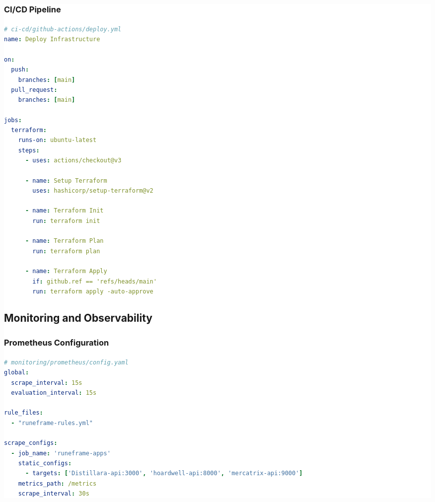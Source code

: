 ### CI/CD Pipeline

```yaml
# ci-cd/github-actions/deploy.yml
name: Deploy Infrastructure

on:
  push:
    branches: [main]
  pull_request:
    branches: [main]

jobs:
  terraform:
    runs-on: ubuntu-latest
    steps:
      - uses: actions/checkout@v3
      
      - name: Setup Terraform
        uses: hashicorp/setup-terraform@v2
        
      - name: Terraform Init
        run: terraform init
        
      - name: Terraform Plan
        run: terraform plan
        
      - name: Terraform Apply
        if: github.ref == 'refs/heads/main'
        run: terraform apply -auto-approve
```

## Monitoring and Observability

### Prometheus Configuration

```yaml
# monitoring/prometheus/config.yaml
global:
  scrape_interval: 15s
  evaluation_interval: 15s

rule_files:
  - "runeframe-rules.yml"

scrape_configs:
  - job_name: 'runeframe-apps'
    static_configs:
      - targets: ['Distillara-api:3000', 'hoardwell-api:8000', 'mercatrix-api:9000']
    metrics_path: /metrics
    scrape_interval: 30s
```
